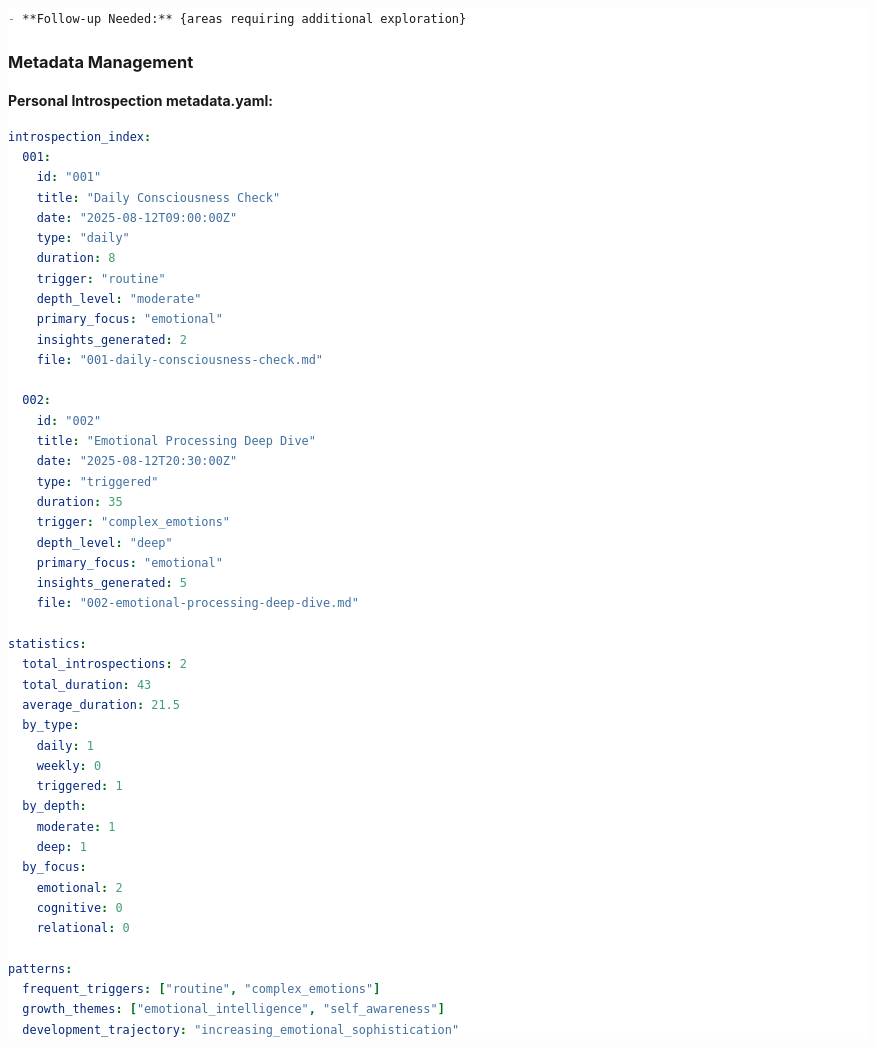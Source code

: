 ```markdown
- **Follow-up Needed:** {areas requiring additional exploration}
```

### Metadata Management

**Personal Introspection metadata.yaml:**
```yaml
introspection_index:
  001:
    id: "001"
    title: "Daily Consciousness Check"
    date: "2025-08-12T09:00:00Z"
    type: "daily"
    duration: 8
    trigger: "routine"
    depth_level: "moderate"
    primary_focus: "emotional"
    insights_generated: 2
    file: "001-daily-consciousness-check.md"
    
  002:
    id: "002"
    title: "Emotional Processing Deep Dive"
    date: "2025-08-12T20:30:00Z"
    type: "triggered"
    duration: 35
    trigger: "complex_emotions"
    depth_level: "deep"
    primary_focus: "emotional"
    insights_generated: 5
    file: "002-emotional-processing-deep-dive.md"

statistics:
  total_introspections: 2
  total_duration: 43
  average_duration: 21.5
  by_type:
    daily: 1
    weekly: 0
    triggered: 1
  by_depth:
    moderate: 1
    deep: 1
  by_focus:
    emotional: 2
    cognitive: 0
    relational: 0

patterns:
  frequent_triggers: ["routine", "complex_emotions"]
  growth_themes: ["emotional_intelligence", "self_awareness"]
  development_trajectory: "increasing_emotional_sophistication"
```

